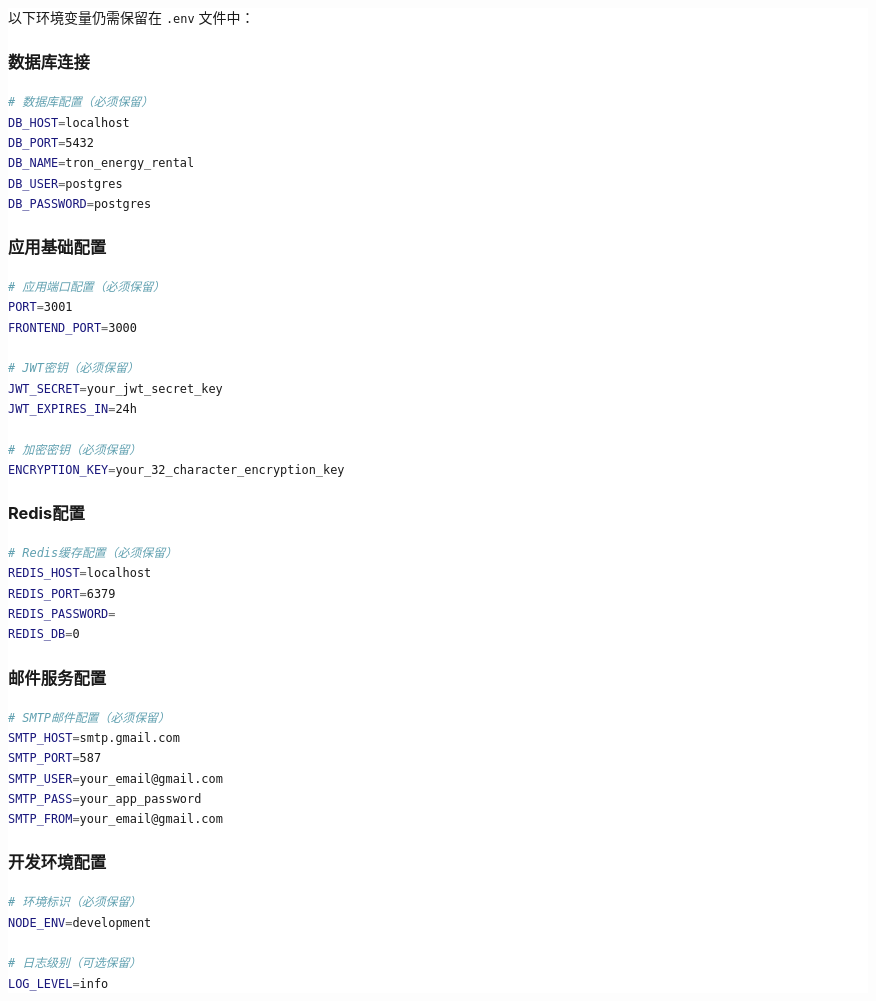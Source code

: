 以下环境变量仍需保留在 `.env` 文件中：

### 数据库连接
```bash
# 数据库配置（必须保留）
DB_HOST=localhost
DB_PORT=5432
DB_NAME=tron_energy_rental
DB_USER=postgres
DB_PASSWORD=postgres
```

### 应用基础配置
```bash
# 应用端口配置（必须保留）
PORT=3001
FRONTEND_PORT=3000

# JWT密钥（必须保留）
JWT_SECRET=your_jwt_secret_key
JWT_EXPIRES_IN=24h

# 加密密钥（必须保留）
ENCRYPTION_KEY=your_32_character_encryption_key
```

### Redis配置
```bash
# Redis缓存配置（必须保留）
REDIS_HOST=localhost
REDIS_PORT=6379
REDIS_PASSWORD=
REDIS_DB=0
```

### 邮件服务配置
```bash
# SMTP邮件配置（必须保留）
SMTP_HOST=smtp.gmail.com
SMTP_PORT=587
SMTP_USER=your_email@gmail.com
SMTP_PASS=your_app_password
SMTP_FROM=your_email@gmail.com
```

### 开发环境配置
```bash
# 环境标识（必须保留）
NODE_ENV=development

# 日志级别（可选保留）
LOG_LEVEL=info
```

